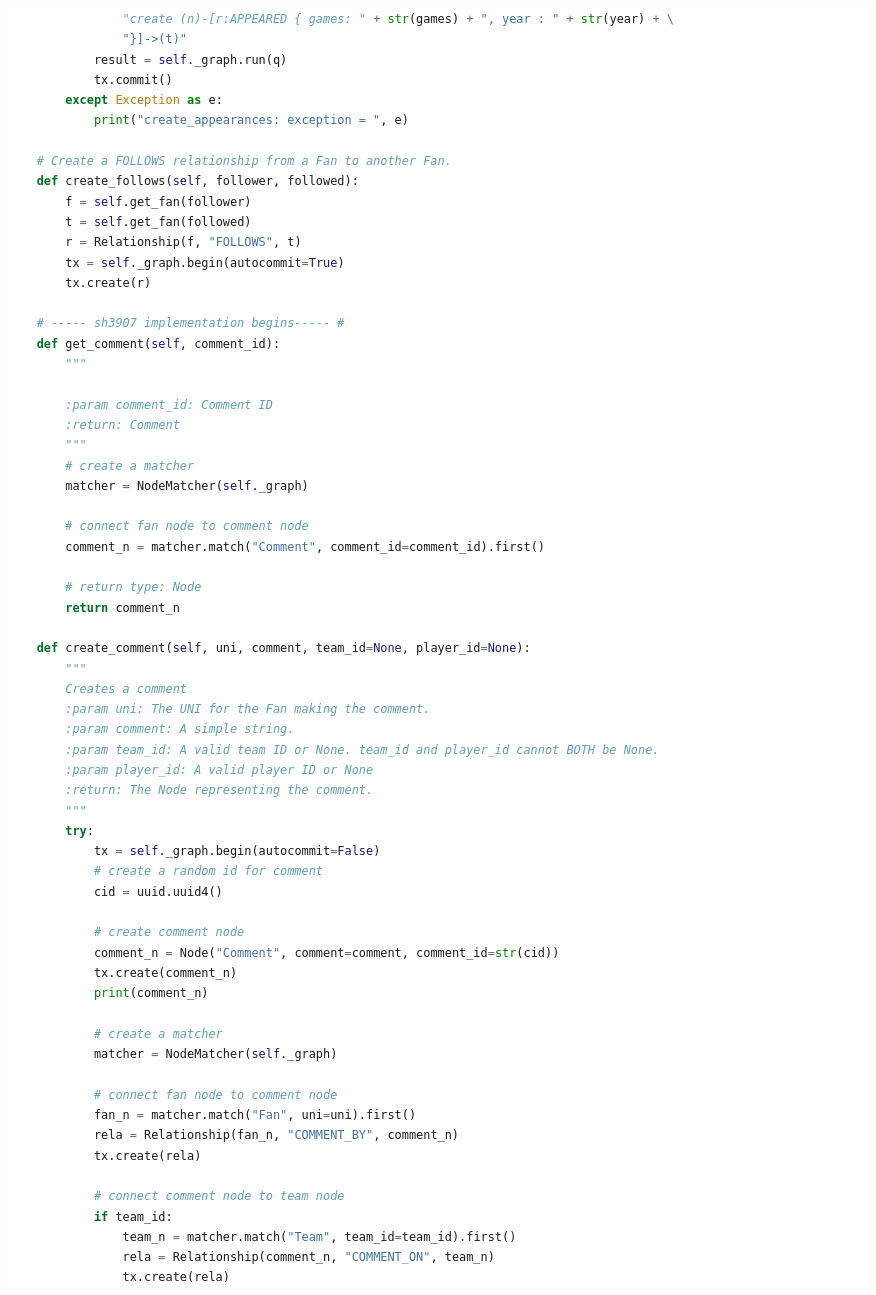 ```python
                "create (n)-[r:APPEARED { games: " + str(games) + ", year : " + str(year) + \
                "}]->(t)"
            result = self._graph.run(q)
            tx.commit()
        except Exception as e:
            print("create_appearances: exception = ", e)

    # Create a FOLLOWS relationship from a Fan to another Fan.
    def create_follows(self, follower, followed):
        f = self.get_fan(follower)
        t = self.get_fan(followed)
        r = Relationship(f, "FOLLOWS", t)
        tx = self._graph.begin(autocommit=True)
        tx.create(r)

    # ----- sh3907 implementation begins----- #
    def get_comment(self, comment_id):
        """

        :param comment_id: Comment ID
        :return: Comment
        """
        # create a matcher
        matcher = NodeMatcher(self._graph)

        # connect fan node to comment node
        comment_n = matcher.match("Comment", comment_id=comment_id).first()

        # return type: Node
        return comment_n

    def create_comment(self, uni, comment, team_id=None, player_id=None):
        """
        Creates a comment
        :param uni: The UNI for the Fan making the comment.
        :param comment: A simple string.
        :param team_id: A valid team ID or None. team_id and player_id cannot BOTH be None.
        :param player_id: A valid player ID or None
        :return: The Node representing the comment.
        """
        try:
            tx = self._graph.begin(autocommit=False)
            # create a random id for comment
            cid = uuid.uuid4()

            # create comment node
            comment_n = Node("Comment", comment=comment, comment_id=str(cid))
            tx.create(comment_n)
            print(comment_n)

            # create a matcher
            matcher = NodeMatcher(self._graph)

            # connect fan node to comment node
            fan_n = matcher.match("Fan", uni=uni).first()
            rela = Relationship(fan_n, "COMMENT_BY", comment_n)
            tx.create(rela)

            # connect comment node to team node
            if team_id:
                team_n = matcher.match("Team", team_id=team_id).first()
                rela = Relationship(comment_n, "COMMENT_ON", team_n)
                tx.create(rela)
```